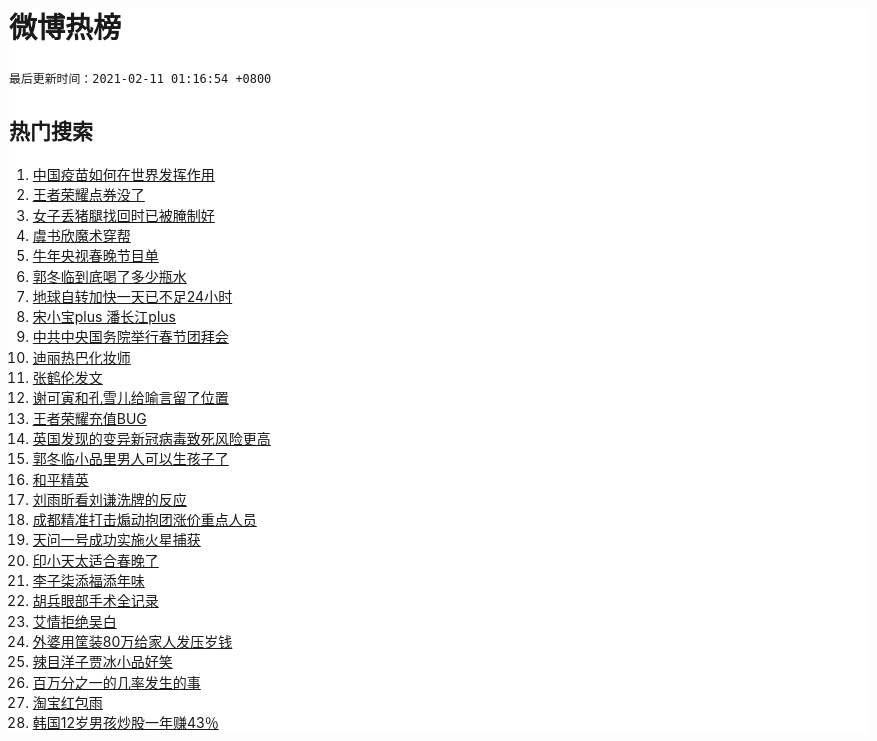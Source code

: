 # 微博热榜

`最后更新时间：2021-02-11 01:16:54 +0800`

## 热门搜索

1. [中国疫苗如何在世界发挥作用](https://s.weibo.com/weibo?q=%23%E4%B8%AD%E5%9B%BD%E7%96%AB%E8%8B%97%E5%A6%82%E4%BD%95%E5%9C%A8%E4%B8%96%E7%95%8C%E5%8F%91%E6%8C%A5%E4%BD%9C%E7%94%A8%23&Refer=new_time)
1. [王者荣耀点券没了](https://s.weibo.com/weibo?q=%23%E7%8E%8B%E8%80%85%E8%8D%A3%E8%80%80%E7%82%B9%E5%88%B8%E6%B2%A1%E4%BA%86%23&Refer=top)
1. [女子丢猪腿找回时已被腌制好](https://s.weibo.com/weibo?q=%23%E5%A5%B3%E5%AD%90%E4%B8%A2%E7%8C%AA%E8%85%BF%E6%89%BE%E5%9B%9E%E6%97%B6%E5%B7%B2%E8%A2%AB%E8%85%8C%E5%88%B6%E5%A5%BD%23&Refer=top)
1. [虞书欣魔术穿帮](https://s.weibo.com/weibo?q=%23%E8%99%9E%E4%B9%A6%E6%AC%A3%E9%AD%94%E6%9C%AF%E7%A9%BF%E5%B8%AE%23&Refer=top)
1. [牛年央视春晚节目单](https://s.weibo.com/weibo?q=%23%E7%89%9B%E5%B9%B4%E5%A4%AE%E8%A7%86%E6%98%A5%E6%99%9A%E8%8A%82%E7%9B%AE%E5%8D%95%23&Refer=top)
1. [郭冬临到底喝了多少瓶水](https://s.weibo.com/weibo?q=%E9%83%AD%E5%86%AC%E4%B8%B4%E5%88%B0%E5%BA%95%E5%96%9D%E4%BA%86%E5%A4%9A%E5%B0%91%E7%93%B6%E6%B0%B4&Refer=top)
1. [地球自转加快一天已不足24小时](https://s.weibo.com/weibo?q=%23%E5%9C%B0%E7%90%83%E8%87%AA%E8%BD%AC%E5%8A%A0%E5%BF%AB%E4%B8%80%E5%A4%A9%E5%B7%B2%E4%B8%8D%E8%B6%B324%E5%B0%8F%E6%97%B6%23&Refer=top)
1. [宋小宝plus 潘长江plus](https://s.weibo.com/weibo?q=%E5%AE%8B%E5%B0%8F%E5%AE%9Dplus%20%E6%BD%98%E9%95%BF%E6%B1%9Fplus&Refer=top)
1. [中共中央国务院举行春节团拜会](https://s.weibo.com/weibo?q=%23%E4%B8%AD%E5%85%B1%E4%B8%AD%E5%A4%AE%E5%9B%BD%E5%8A%A1%E9%99%A2%E4%B8%BE%E8%A1%8C%E6%98%A5%E8%8A%82%E5%9B%A2%E6%8B%9C%E4%BC%9A%23&Refer=top)
1. [迪丽热巴化妆师](https://s.weibo.com/weibo?q=%23%E8%BF%AA%E4%B8%BD%E7%83%AD%E5%B7%B4%E5%8C%96%E5%A6%86%E5%B8%88%23&Refer=top)
1. [张鹤伦发文](https://s.weibo.com/weibo?q=%23%E5%BC%A0%E9%B9%A4%E4%BC%A6%E5%8F%91%E6%96%87%23&Refer=top)
1. [谢可寅和孔雪儿给喻言留了位置](https://s.weibo.com/weibo?q=%23%E8%B0%A2%E5%8F%AF%E5%AF%85%E5%92%8C%E5%AD%94%E9%9B%AA%E5%84%BF%E7%BB%99%E5%96%BB%E8%A8%80%E7%95%99%E4%BA%86%E4%BD%8D%E7%BD%AE%23&Refer=top)
1. [王者荣耀充值BUG](https://s.weibo.com/weibo?q=%23%E7%8E%8B%E8%80%85%E8%8D%A3%E8%80%80%E5%85%85%E5%80%BCBUG%23&Refer=top)
1. [英国发现的变异新冠病毒致死风险更高](https://s.weibo.com/weibo?q=%23%E8%8B%B1%E5%9B%BD%E5%8F%91%E7%8E%B0%E7%9A%84%E5%8F%98%E5%BC%82%E6%96%B0%E5%86%A0%E7%97%85%E6%AF%92%E8%87%B4%E6%AD%BB%E9%A3%8E%E9%99%A9%E6%9B%B4%E9%AB%98%23&Refer=top)
1. [郭冬临小品里男人可以生孩子了](https://s.weibo.com/weibo?q=%23%E9%83%AD%E5%86%AC%E4%B8%B4%E5%B0%8F%E5%93%81%E9%87%8C%E7%94%B7%E4%BA%BA%E5%8F%AF%E4%BB%A5%E7%94%9F%E5%AD%A9%E5%AD%90%E4%BA%86%23&Refer=top)
1. [和平精英](https://s.weibo.com/weibo?q=%E5%92%8C%E5%B9%B3%E7%B2%BE%E8%8B%B1&Refer=top)
1. [刘雨昕看刘谦洗牌的反应](https://s.weibo.com/weibo?q=%23%E5%88%98%E9%9B%A8%E6%98%95%E7%9C%8B%E5%88%98%E8%B0%A6%E6%B4%97%E7%89%8C%E7%9A%84%E5%8F%8D%E5%BA%94%23&Refer=top)
1. [成都精准打击煽动抱团涨价重点人员](https://s.weibo.com/weibo?q=%E6%88%90%E9%83%BD%E7%B2%BE%E5%87%86%E6%89%93%E5%87%BB%E7%85%BD%E5%8A%A8%E6%8A%B1%E5%9B%A2%E6%B6%A8%E4%BB%B7%E9%87%8D%E7%82%B9%E4%BA%BA%E5%91%98&Refer=top)
1. [天问一号成功实施火星捕获](https://s.weibo.com/weibo?q=%23%E5%A4%A9%E9%97%AE%E4%B8%80%E5%8F%B7%E6%88%90%E5%8A%9F%E5%AE%9E%E6%96%BD%E7%81%AB%E6%98%9F%E6%8D%95%E8%8E%B7%23&Refer=top)
1. [印小天太适合春晚了](https://s.weibo.com/weibo?q=%E5%8D%B0%E5%B0%8F%E5%A4%A9%E5%A4%AA%E9%80%82%E5%90%88%E6%98%A5%E6%99%9A%E4%BA%86&Refer=top)
1. [李子柒添福添年味](https://s.weibo.com/weibo?q=%23%E6%9D%8E%E5%AD%90%E6%9F%92%E6%B7%BB%E7%A6%8F%E6%B7%BB%E5%B9%B4%E5%91%B3%23&Refer=top)
1. [胡兵眼部手术全记录](https://s.weibo.com/weibo?q=%23%E8%83%A1%E5%85%B5%E7%9C%BC%E9%83%A8%E6%89%8B%E6%9C%AF%E5%85%A8%E8%AE%B0%E5%BD%95%23&Refer=top)
1. [艾情拒绝吴白](https://s.weibo.com/weibo?q=%23%E8%89%BE%E6%83%85%E6%8B%92%E7%BB%9D%E5%90%B4%E7%99%BD%23&Refer=top)
1. [外婆用筐装80万给家人发压岁钱](https://s.weibo.com/weibo?q=%23%E5%A4%96%E5%A9%86%E7%94%A8%E7%AD%90%E8%A3%8580%E4%B8%87%E7%BB%99%E5%AE%B6%E4%BA%BA%E5%8F%91%E5%8E%8B%E5%B2%81%E9%92%B1%23&Refer=top)
1. [辣目洋子贾冰小品好笑](https://s.weibo.com/weibo?q=%23%E8%BE%A3%E7%9B%AE%E6%B4%8B%E5%AD%90%E8%B4%BE%E5%86%B0%E5%B0%8F%E5%93%81%E5%A5%BD%E7%AC%91%23&Refer=top)
1. [百万分之一的几率发生的事](https://s.weibo.com/weibo?q=%23%E7%99%BE%E4%B8%87%E5%88%86%E4%B9%8B%E4%B8%80%E7%9A%84%E5%87%A0%E7%8E%87%E5%8F%91%E7%94%9F%E7%9A%84%E4%BA%8B%23&Refer=top)
1. [淘宝红包雨](https://s.weibo.com/weibo?q=%E6%B7%98%E5%AE%9D%E7%BA%A2%E5%8C%85%E9%9B%A8&Refer=top)
1. [韩国12岁男孩炒股一年赚43％](https://s.weibo.com/weibo?q=%E9%9F%A9%E5%9B%BD12%E5%B2%81%E7%94%B7%E5%AD%A9%E7%82%92%E8%82%A1%E4%B8%80%E5%B9%B4%E8%B5%9A43%EF%BC%85&Refer=top)